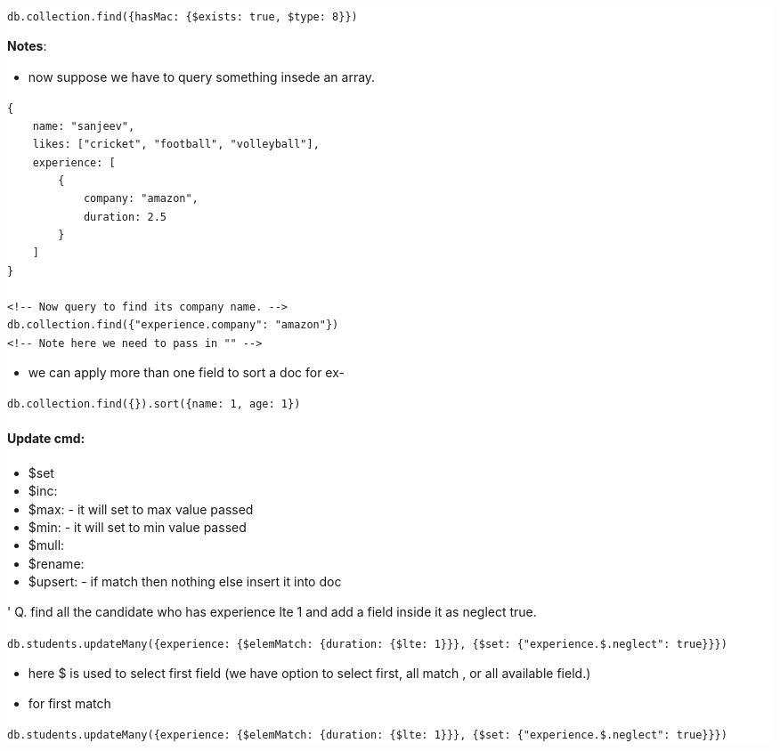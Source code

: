 ```mongodb
db.collection.find({hasMac: {$exists: true, $type: 8}})
```

**Notes**:

- now suppose we have to query something insede an array.

```mongodb
{
    name: "sanjeev",
    likes: ["cricket", "football", "volleyball"],
    experience: [
        {
            company: "amazon",
            duration: 2.5
        }
    ]
}

<!-- Now query to find its company name. -->
db.collection.find({"experience.company": "amazon"})
<!-- Note here we need to pass in "" -->
```

- we can apply more than one field to sort a doc
  for ex-

```mongodb
db.collection.find({}).sort({name: 1, age: 1})
```

#### Update cmd:

- $set
- $inc:
- $max: - it will set to max value passed
- $min: - it will set to min value passed
- $mull:
- $rename:
- $upsert: - if match then nothing else insert it into doc

'
Q. find all the candidate who has experience lte 1 and add a field inside it as neglect true.

```mongodb
db.students.updateMany({experience: {$elemMatch: {duration: {$lte: 1}}}, {$set: {"experience.$.neglect": true}}})
```

- here $ is used to select first field (we have option to select first, all match , or all available field.)

- for first match

```mongodb
db.students.updateMany({experience: {$elemMatch: {duration: {$lte: 1}}}, {$set: {"experience.$.neglect": true}}})
```
